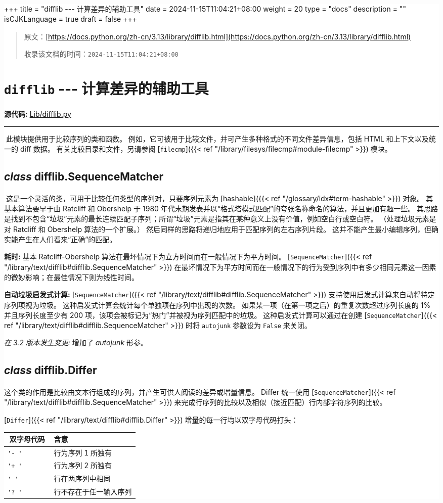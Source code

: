 +++
title = "difflib --- 计算差异的辅助工具"
date = 2024-11-15T11:04:21+08:00
weight = 20
type = "docs"
description = ""
isCJKLanguage = true
draft = false
+++

> 原文：[https://docs.python.org/zh-cn/3.13/library/difflib.html](https://docs.python.org/zh-cn/3.13/library/difflib.html)
>
> 收录该文档的时间：`2024-11-15T11:04:21+08:00`

# `difflib` --- 计算差异的辅助工具

**源代码:** [Lib/difflib.py](https://github.com/python/cpython/tree/3.13/Lib/difflib.py)

------

​	此模块提供用于比较序列的类和函数。 例如，它可被用于比较文件，并可产生多种格式的不同文件差异信息，包括 HTML 和上下文以及统一的 diff 数据。 有关比较目录和文件，另请参阅 [`filecmp`]({{< ref "/library/filesys/filecmp#module-filecmp" >}}) 模块。

## *class* difflib.**SequenceMatcher**

​	这是一个灵活的类，可用于比较任何类型的序列对，只要序列元素为 [hashable]({{< ref "/glossary/idx#term-hashable" >}}) 对象。 其基本算法要早于由 Ratcliff 和 Obershelp 于 1980 年代末期发表并以“格式塔模式匹配”的夸张名称命名的算法，并且更加有趣一些。 其思路是找到不包含“垃圾”元素的最长连续匹配子序列；所谓“垃圾”元素是指其在某种意义上没有价值，例如空白行或空白符。 （处理垃圾元素是对 Ratcliff 和 Obershelp 算法的一个扩展。） 然后同样的思路将递归地应用于匹配序列的左右序列片段。 这并不能产生最小编辑序列，但确实能产生在人们看来“正确”的匹配。

**耗时:** 基本 Ratcliff-Obershelp 算法在最坏情况下为立方时间而在一般情况下为平方时间。 [`SequenceMatcher`]({{< ref "/library/text/difflib#difflib.SequenceMatcher" >}}) 在最坏情况下为平方时间而在一般情况下的行为受到序列中有多少相同元素这一因素的微妙影响；在最佳情况下则为线性时间。

**自动垃圾启发式计算:** [`SequenceMatcher`]({{< ref "/library/text/difflib#difflib.SequenceMatcher" >}}) 支持使用启发式计算来自动将特定序列项视为垃圾。 这种启发式计算会统计每个单独项在序列中出现的次数。 如果某一项（在第一项之后）的重复次数超过序列长度的 1% 并且序列长度至少有 200 项，该项会被标记为“热门”并被视为序列匹配中的垃圾。 这种启发式计算可以通过在创建 [`SequenceMatcher`]({{< ref "/library/text/difflib#difflib.SequenceMatcher" >}}) 时将 `autojunk` 参数设为 `False` 来关闭。

*在 3.2 版本发生变更:* 增加了 *autojunk* 形参。

## *class* difflib.**Differ**

​	这个类的作用是比较由文本行组成的序列，并产生可供人阅读的差异或增量信息。 Differ 统一使用 [`SequenceMatcher`]({{< ref "/library/text/difflib#difflib.SequenceMatcher" >}}) 来完成行序列的比较以及相似（接近匹配）行内部字符序列的比较。

[`Differ`]({{< ref "/library/text/difflib#difflib.Differ" >}}) 增量的每一行均以双字母代码打头：

| ​	双字母代码 | ​	含意                   |
| :------------------------- | :------------------------------------- |
| `'- '`                     | ​	行为序列 1 所独有      |
| `'+ '`                     | ​	行为序列 2 所独有      |
| `' '`                      | ​	行在两序列中相同       |
| `'? '`                     | ​	行不存在于任一输入序列 |
